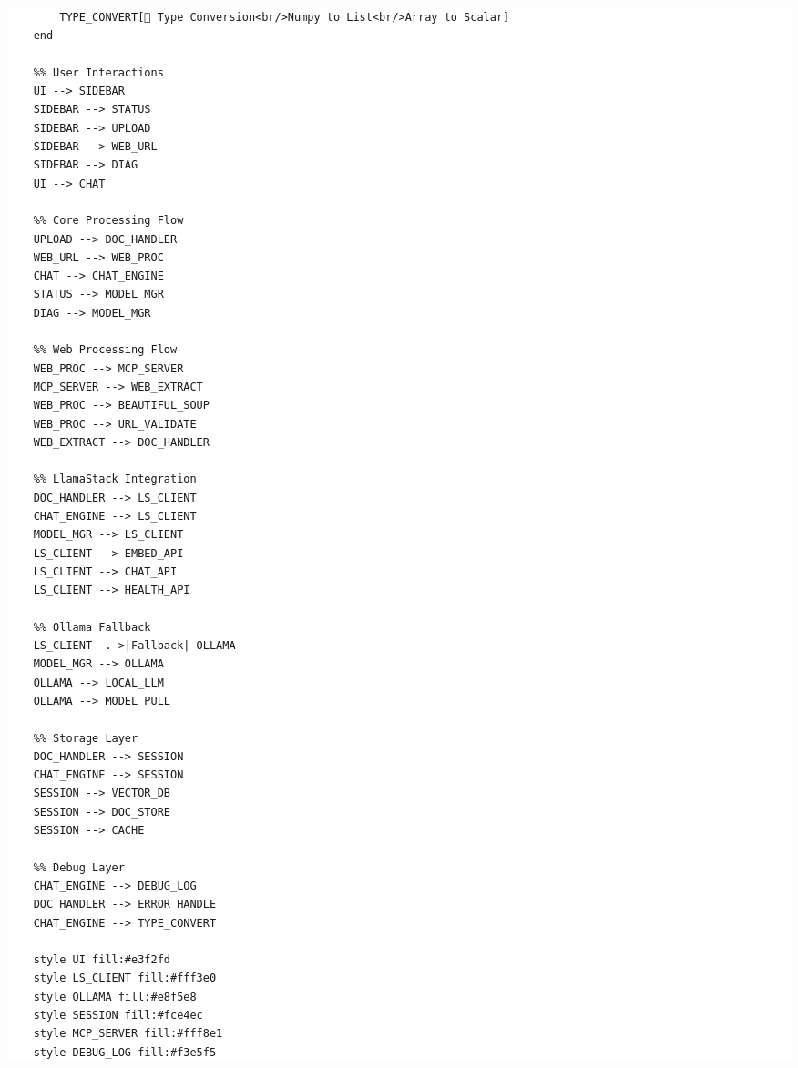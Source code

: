 ```mermaid
        TYPE_CONVERT[🔄 Type Conversion<br/>Numpy to List<br/>Array to Scalar]
    end
    
    %% User Interactions
    UI --> SIDEBAR
    SIDEBAR --> STATUS
    SIDEBAR --> UPLOAD
    SIDEBAR --> WEB_URL
    SIDEBAR --> DIAG
    UI --> CHAT
    
    %% Core Processing Flow
    UPLOAD --> DOC_HANDLER
    WEB_URL --> WEB_PROC
    CHAT --> CHAT_ENGINE
    STATUS --> MODEL_MGR
    DIAG --> MODEL_MGR
    
    %% Web Processing Flow
    WEB_PROC --> MCP_SERVER
    MCP_SERVER --> WEB_EXTRACT
    WEB_PROC --> BEAUTIFUL_SOUP
    WEB_PROC --> URL_VALIDATE
    WEB_EXTRACT --> DOC_HANDLER
    
    %% LlamaStack Integration
    DOC_HANDLER --> LS_CLIENT
    CHAT_ENGINE --> LS_CLIENT
    MODEL_MGR --> LS_CLIENT
    LS_CLIENT --> EMBED_API
    LS_CLIENT --> CHAT_API
    LS_CLIENT --> HEALTH_API
    
    %% Ollama Fallback
    LS_CLIENT -.->|Fallback| OLLAMA
    MODEL_MGR --> OLLAMA
    OLLAMA --> LOCAL_LLM
    OLLAMA --> MODEL_PULL
    
    %% Storage Layer
    DOC_HANDLER --> SESSION
    CHAT_ENGINE --> SESSION
    SESSION --> VECTOR_DB
    SESSION --> DOC_STORE
    SESSION --> CACHE
    
    %% Debug Layer
    CHAT_ENGINE --> DEBUG_LOG
    DOC_HANDLER --> ERROR_HANDLE
    CHAT_ENGINE --> TYPE_CONVERT
    
    style UI fill:#e3f2fd
    style LS_CLIENT fill:#fff3e0
    style OLLAMA fill:#e8f5e8
    style SESSION fill:#fce4ec
    style MCP_SERVER fill:#fff8e1
    style DEBUG_LOG fill:#f3e5f5
```
